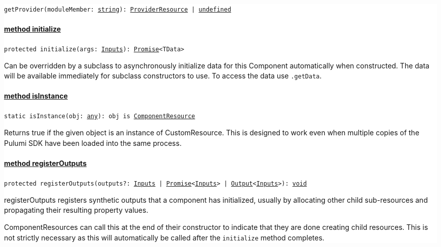 
<pre class="highlight"><code><span class='kd'></span>getProvider(moduleMember: <span class='kd'><a href='https://developer.mozilla.org/en-US/docs/Web/JavaScript/Reference/Global_Objects/String'>string</a></span>): <a href='/docs/reference/pkg/nodejs/pulumi/pulumi/#ProviderResource'>ProviderResource</a> | <span class='kd'><a href='https://developer.mozilla.org/en-US/docs/Web/JavaScript/Reference/Global_Objects/undefined'>undefined</a></span></code></pre>

<h4 class="pdoc-member-header" id="AutoScalingLaunchConfiguration-initialize">
<a class="pdoc-child-name" href="https://github.com/pulumi/pulumi-awsx/blob/{{< param git_sha >}}/nodejs/awsx/autoscaling/launchConfiguration.ts#L22">method <b>initialize</b></a>
</h4>


<pre class="highlight"><code><span class='kd'>protected </span>initialize(args: <a href='/docs/reference/pkg/nodejs/pulumi/pulumi/#Inputs'>Inputs</a>): <a href='https://developer.mozilla.org/en-US/docs/Web/JavaScript/Reference/Global_Objects/Promise'>Promise</a>&lt;TData&gt;</code></pre>


Can be overridden by a subclass to asynchronously initialize data for this Component
automatically when constructed.  The data will be available immediately for subclass
constructors to use.  To access the data use `.getData`.

<h4 class="pdoc-member-header" id="AutoScalingLaunchConfiguration-isInstance">
<a class="pdoc-child-name" href="https://github.com/pulumi/pulumi-awsx/blob/{{< param git_sha >}}/nodejs/awsx/autoscaling/launchConfiguration.ts#L22">method <b>isInstance</b></a>
</h4>


<pre class="highlight"><code><span class='kd'>static </span>isInstance(obj: <span class='kd'><a href='https://www.typescriptlang.org/docs/handbook/basic-types.html#any'>any</a></span>): obj is <a href='/docs/reference/pkg/nodejs/pulumi/pulumi/#ComponentResource'>ComponentResource</a></code></pre>


Returns true if the given object is an instance of CustomResource.  This is designed to work even when
multiple copies of the Pulumi SDK have been loaded into the same process.

<h4 class="pdoc-member-header" id="AutoScalingLaunchConfiguration-registerOutputs">
<a class="pdoc-child-name" href="https://github.com/pulumi/pulumi-awsx/blob/{{< param git_sha >}}/nodejs/awsx/autoscaling/launchConfiguration.ts#L22">method <b>registerOutputs</b></a>
</h4>


<pre class="highlight"><code><span class='kd'>protected </span>registerOutputs(outputs?: <a href='/docs/reference/pkg/nodejs/pulumi/pulumi/#Inputs'>Inputs</a> | <a href='https://developer.mozilla.org/en-US/docs/Web/JavaScript/Reference/Global_Objects/Promise'>Promise</a>&lt;<a href='/docs/reference/pkg/nodejs/pulumi/pulumi/#Inputs'>Inputs</a>&gt; | <a href='/docs/reference/pkg/nodejs/pulumi/pulumi/#Output'>Output</a>&lt;<a href='/docs/reference/pkg/nodejs/pulumi/pulumi/#Inputs'>Inputs</a>&gt;): <span class='kd'><a href='https://www.typescriptlang.org/docs/handbook/basic-types.html#void'>void</a></span></code></pre>


registerOutputs registers synthetic outputs that a component has initialized, usually by
allocating other child sub-resources and propagating their resulting property values.

ComponentResources can call this at the end of their constructor to indicate that they are
done creating child resources.  This is not strictly necessary as this will automatically be
called after the `initialize` method completes.
